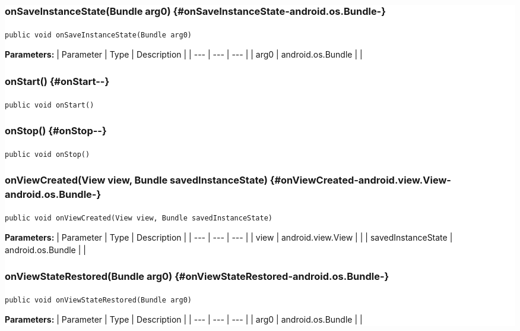 


### onSaveInstanceState(Bundle arg0) {#onSaveInstanceState-android.os.Bundle-}
```
public void onSaveInstanceState(Bundle arg0)
```




**Parameters:**
| Parameter | Type | Description |
| --- | --- | --- |
| arg0 | android.os.Bundle |  |

### onStart() {#onStart--}
```
public void onStart()
```




### onStop() {#onStop--}
```
public void onStop()
```




### onViewCreated(View view, Bundle savedInstanceState) {#onViewCreated-android.view.View-android.os.Bundle-}
```
public void onViewCreated(View view, Bundle savedInstanceState)
```




**Parameters:**
| Parameter | Type | Description |
| --- | --- | --- |
| view | android.view.View |  |
| savedInstanceState | android.os.Bundle |  |

### onViewStateRestored(Bundle arg0) {#onViewStateRestored-android.os.Bundle-}
```
public void onViewStateRestored(Bundle arg0)
```




**Parameters:**
| Parameter | Type | Description |
| --- | --- | --- |
| arg0 | android.os.Bundle |  |

